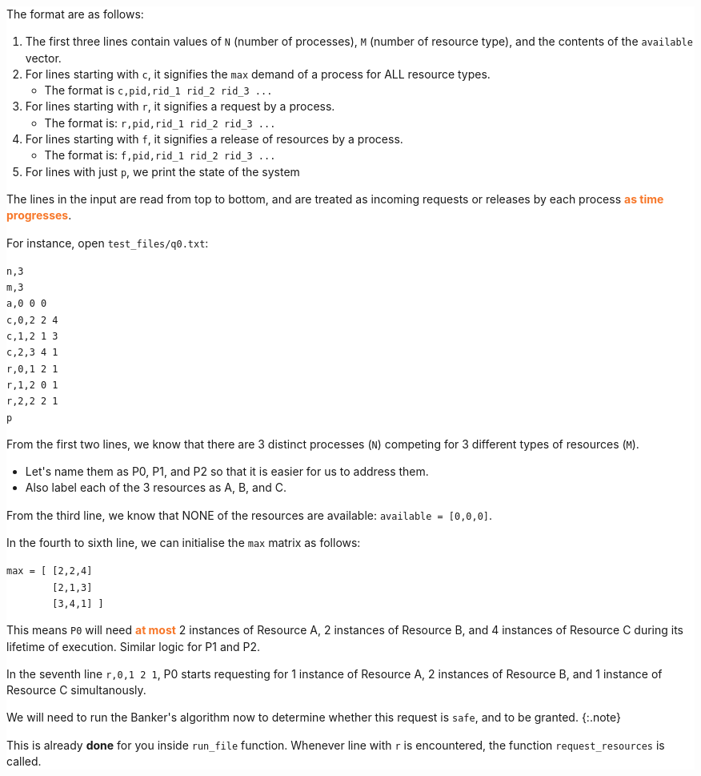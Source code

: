 The format are as follows:

1. The first three lines contain values of `N` (number of processes), `M` (number of resource type), and the contents of the `available` vector.
2. For lines starting with `c`, it signifies the `max` demand of a process for ALL resource types.
   - The format is `c,pid,rid_1 rid_2 rid_3 ...`
3. For lines starting with `r`, it signifies a request by a process.
   - The format is: `r,pid,rid_1 rid_2 rid_3 ...`
4. For lines starting with `f`, it signifies a release of resources by a process.
   - The format is: `f,pid,rid_1 rid_2 rid_3 ...`
5. For lines with just `p`, we print the state of the system

The lines in the input are read from top to bottom, and are treated as incoming requests or releases by each process <span style="color:#f77729;"><b>as time progresses</b></span>.

For instance, open `test_files/q0.txt`:

```
n,3
m,3
a,0 0 0
c,0,2 2 4
c,1,2 1 3
c,2,3 4 1
r,0,1 2 1
r,1,2 0 1
r,2,2 2 1
p
```

From the first two lines, we know that there are 3 distinct processes (`N`) competing for 3 different types of resources (`M`).

- Let's name them as P0, P1, and P2 so that it is easier for us to address them.
- Also label each of the 3 resources as A, B, and C.

From the third line, we know that NONE of the resources are available: `available = [0,0,0]`.

In the fourth to sixth line, we can initialise the `max` matrix as follows:

```
max = [ [2,2,4]
        [2,1,3]
        [3,4,1] ]
```

This means `P0` will need <span style="color:#f77729;"><b>at most</b></span> 2 instances of Resource A, 2 instances of Resource B, and 4 instances of Resource C during its lifetime of execution. Similar logic for P1 and P2.

In the seventh line `r,0,1 2 1`, P0 starts requesting for 1 instance of Resource A, 2 instances of Resource B, and 1 instance of Resource C simultanously.

We will need to run the Banker's algorithm now to determine whether this request is `safe`, and to be granted.
{:.note}

This is already **done** for you inside `run_file` function. Whenever line with `r` is encountered, the function `request_resources` is called.
